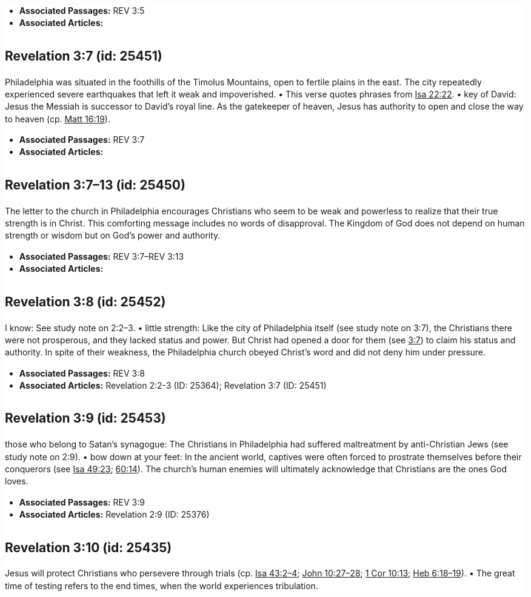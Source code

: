 * **Associated Passages:** REV 3:5
* **Associated Articles:** 

## Revelation 3:7 (id: 25451)

Philadelphia was situated in the foothills of the Timolus Mountains, open to fertile plains in the east. The city repeatedly experienced severe earthquakes that left it weak and impoverished. • This verse quotes phrases from [Isa 22:22](https://ref.ly/Isa22:22). • key of David: Jesus the Messiah is successor to David’s royal line. As the gatekeeper of heaven, Jesus has authority to open and close the way to heaven (cp. [Matt 16:19](https://ref.ly/Matt16:19)).

* **Associated Passages:** REV 3:7
* **Associated Articles:** 

## Revelation 3:7–13 (id: 25450)

The letter to the church in Philadelphia encourages Christians who seem to be weak and powerless to realize that their true strength is in Christ. This comforting message includes no words of disapproval. The Kingdom of God does not depend on human strength or wisdom but on God’s power and authority.

* **Associated Passages:** REV 3:7–REV 3:13
* **Associated Articles:** 

## Revelation 3:8 (id: 25452)

I know: See study note on 2:2–3. • little strength: Like the city of Philadelphia itself (see study note on 3:7), the Christians there were not prosperous, and they lacked status and power. But Christ had opened a door for them (see [3:7](https://ref.ly/Rev3:7)) to claim his status and authority. In spite of their weakness, the Philadelphia church obeyed Christ’s word and did not deny him under pressure.

* **Associated Passages:** REV 3:8
* **Associated Articles:** Revelation 2:2-3 (ID: 25364); Revelation 3:7 (ID: 25451)

## Revelation 3:9 (id: 25453)

those who belong to Satan’s synagogue: The Christians in Philadelphia had suffered maltreatment by anti\-Christian Jews (see study note on 2:9). • bow down at your feet: In the ancient world, captives were often forced to prostrate themselves before their conquerors (see [Isa 49:23](https://ref.ly/Isa49:23); [60:14](https://ref.ly/Isa60:14)). The church’s human enemies will ultimately acknowledge that Christians are the ones God loves.

* **Associated Passages:** REV 3:9
* **Associated Articles:** Revelation 2:9 (ID: 25376)

## Revelation 3:10 (id: 25435)

Jesus will protect Christians who persevere through trials (cp. [Isa 43:2–4](https://ref.ly/Isa43:2-Isa43:4); [John 10:27–28](https://ref.ly/John10:27-John10:28); [1 Cor 10:13](https://ref.ly/1Cor10:13); [Heb 6:18–19](https://ref.ly/Heb6:18-Heb6:19)). • The great time of testing refers to the end times, when the world experiences tribulation.
